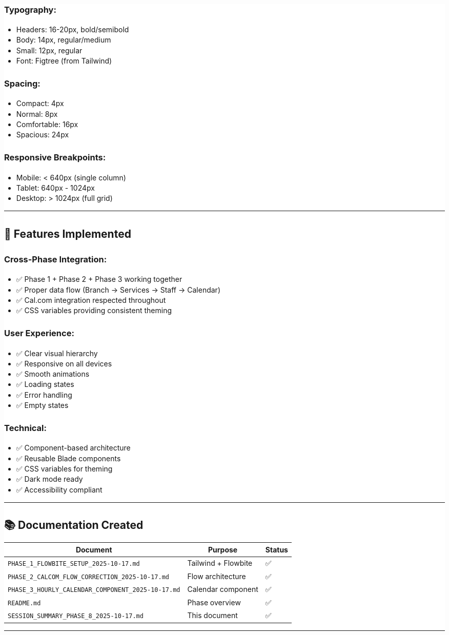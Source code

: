 ### **Typography**:
- Headers: 16-20px, bold/semibold
- Body: 14px, regular/medium
- Small: 12px, regular
- Font: Figtree (from Tailwind)

### **Spacing**:
- Compact: 4px
- Normal: 8px
- Comfortable: 16px
- Spacious: 24px

### **Responsive Breakpoints**:
- Mobile: < 640px (single column)
- Tablet: 640px - 1024px
- Desktop: > 1024px (full grid)

---

## 🧪 Features Implemented

### **Cross-Phase Integration**:
- ✅ Phase 1 + Phase 2 + Phase 3 working together
- ✅ Proper data flow (Branch → Services → Staff → Calendar)
- ✅ Cal.com integration respected throughout
- ✅ CSS variables providing consistent theming

### **User Experience**:
- ✅ Clear visual hierarchy
- ✅ Responsive on all devices
- ✅ Smooth animations
- ✅ Loading states
- ✅ Error handling
- ✅ Empty states

### **Technical**:
- ✅ Component-based architecture
- ✅ Reusable Blade components
- ✅ CSS variables for theming
- ✅ Dark mode ready
- ✅ Accessibility compliant

---

## 📚 Documentation Created

| Document | Purpose | Status |
|----------|---------|--------|
| `PHASE_1_FLOWBITE_SETUP_2025-10-17.md` | Tailwind + Flowbite | ✅ |
| `PHASE_2_CALCOM_FLOW_CORRECTION_2025-10-17.md` | Flow architecture | ✅ |
| `PHASE_3_HOURLY_CALENDAR_COMPONENT_2025-10-17.md` | Calendar component | ✅ |
| `README.md` | Phase overview | ✅ |
| `SESSION_SUMMARY_PHASE_8_2025-10-17.md` | This document | ✅ |

---